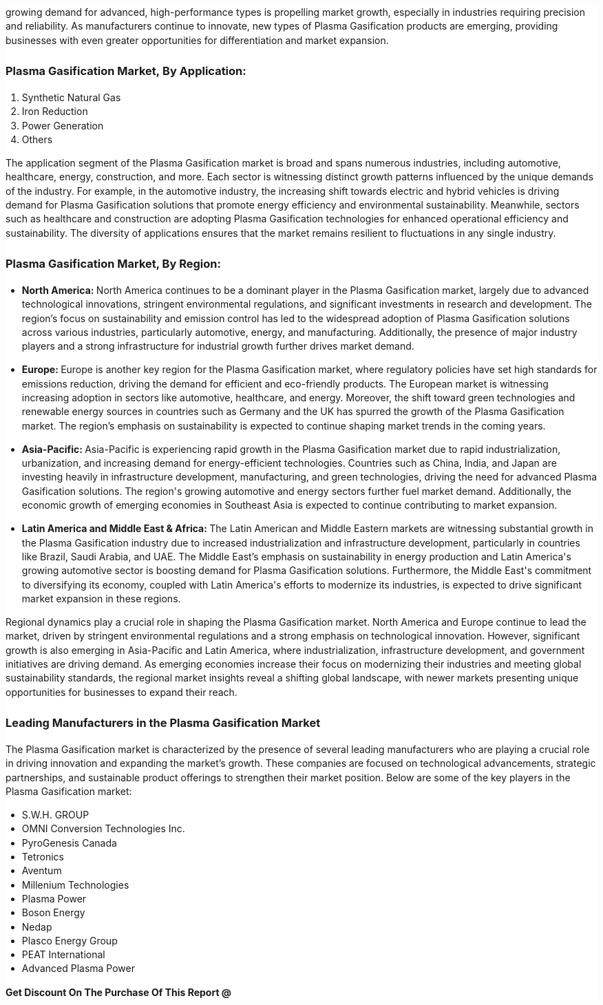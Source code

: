 growing demand for advanced, high-performance types is propelling market growth, especially in industries requiring precision and reliability. As manufacturers continue to innovate, new types of Plasma Gasification products are emerging, providing businesses with even greater opportunities for differentiation and market expansion.</p><h3>Plasma Gasification Market,&nbsp;By Application:</h3><ol><li>Synthetic Natural Gas<li> Iron Reduction<li> Power Generation<li> Others</li></ol><p>The application segment of the Plasma Gasification market is broad and spans numerous industries, including automotive, healthcare, energy, construction, and more. Each sector is witnessing distinct growth patterns influenced by the unique demands of the industry. For example, in the automotive industry, the increasing shift towards electric and hybrid vehicles is driving demand for Plasma Gasification solutions that promote energy efficiency and environmental sustainability. Meanwhile, sectors such as healthcare and construction are adopting Plasma Gasification technologies for enhanced operational efficiency and sustainability. The diversity of applications ensures that the market remains resilient to fluctuations in any single industry.</p><h3>Plasma Gasification Market, By Region:</h3><ul><li><p><strong>North America:&nbsp;</strong>North America continues to be a dominant player in the Plasma Gasification market, largely due to advanced technological innovations, stringent environmental regulations, and significant investments in research and development. The region&rsquo;s focus on sustainability and emission control has led to the widespread adoption of Plasma Gasification solutions across various industries, particularly automotive, energy, and manufacturing. Additionally, the presence of major industry players and a strong infrastructure for industrial growth further drives market demand.</p></li><li><p><strong><strong>Europe:&nbsp;</strong></strong>Europe is another key region for the Plasma Gasification market, where regulatory policies have set high standards for emissions reduction, driving the demand for efficient and eco-friendly products. The European market is witnessing increasing adoption in sectors like automotive, healthcare, and energy. Moreover, the shift toward green technologies and renewable energy sources in countries such as Germany and the UK has spurred the growth of the Plasma Gasification market. The region&rsquo;s emphasis on sustainability is expected to continue shaping market trends in the coming years.</p></li><li><p><strong><strong>Asia-Pacific:&nbsp;</strong></strong>Asia-Pacific is experiencing rapid growth in the Plasma Gasification market due to rapid industrialization, urbanization, and increasing demand for energy-efficient technologies. Countries such as China, India, and Japan are investing heavily in infrastructure development, manufacturing, and green technologies, driving the need for advanced Plasma Gasification solutions. The region's growing automotive and energy sectors further fuel market demand. Additionally, the economic growth of emerging economies in Southeast Asia is expected to continue contributing to market expansion.</p></li><li><p><strong><strong>Latin America and Middle East &amp; Africa:&nbsp;</strong></strong>The Latin American and Middle Eastern markets are witnessing substantial growth in the Plasma Gasification industry due to increased industrialization and infrastructure development, particularly in countries like Brazil, Saudi Arabia, and UAE. The Middle East&rsquo;s emphasis on sustainability in energy production and Latin America's growing automotive sector is boosting demand for Plasma Gasification solutions. Furthermore, the Middle East's commitment to diversifying its economy, coupled with Latin America's efforts to modernize its industries, is expected to drive significant market expansion in these regions.</p></li></ul><p>Regional dynamics play a crucial role in shaping the Plasma Gasification market. North America and Europe continue to lead the market, driven by stringent environmental regulations and a strong emphasis on technological innovation. However, significant growth is also emerging in Asia-Pacific and Latin America, where industrialization, infrastructure development, and government initiatives are driving demand. As emerging economies increase their focus on modernizing their industries and meeting global sustainability standards, the regional market insights reveal a shifting global landscape, with newer markets presenting unique opportunities for businesses to expand their reach.</p><h3><strong>Leading Manufacturers in the Plasma Gasification Market</strong></h3><p>The Plasma Gasification market is characterized by the presence of several leading manufacturers who are playing a crucial role in driving innovation and expanding the market&rsquo;s growth. These companies are focused on technological advancements, strategic partnerships, and sustainable product offerings to strengthen their market position. Below are some of the key players in the Plasma Gasification market:</p></div><div class="article-main__content" data-test-id="publishing-text-block"><ul><li><span class="">S.W.H. GROUP<li>OMNI Conversion Technologies Inc.<li>PyroGenesis Canada<li>Tetronics<li>Aventum<li>Millenium Technologies<li>Plasma Power<li>Boson Energy<li>Nedap<li>Plasco Energy Group<li>PEAT International<li>Advanced Plasma Power</span></li></ul></div><div class="article-main__content" data-test-id="publishing-text-block"><p><span class="font-[700]"><strong>Get Discount On The Purchase Of This Report @</strong>